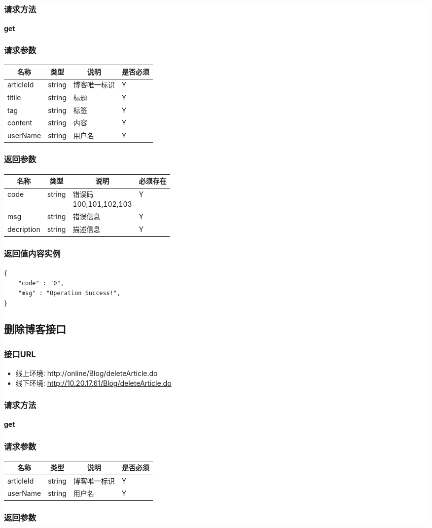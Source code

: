 ### 请求方法
__get__
### 请求参数

|名称|类型|说明|是否必须|
|----|----|----|--------|
|articleId|string|博客唯一标识|Y|
|titile|string|标题|Y|
|tag|string|标签|Y|
|content|string|内容|Y|
|userName|string|用户名|Y|

### 返回参数

|名称|类型|说明|必须存在|
|----|----|----|--------|
|code|string|错误码<br>100,101,102,103|Y|
|msg|string|错误信息|Y|
|decription|string|描述信息|Y|

### 返回值内容实例

```
{
	"code" : "0",
	"msg" : "Operation Success!",
}
```
## 删除博客接口
### 接口URL
* 线上环境: http://online/Blog/deleteArticle.do
* 线下环境: http://10.20.17.61/Blog/deleteArticle.do

### 请求方法
__get__
### 请求参数

|名称|类型|说明|是否必须|
|----|----|----|--------|
|articleId|string|博客唯一标识|Y|
|userName|string|用户名|Y|
### 返回参数
